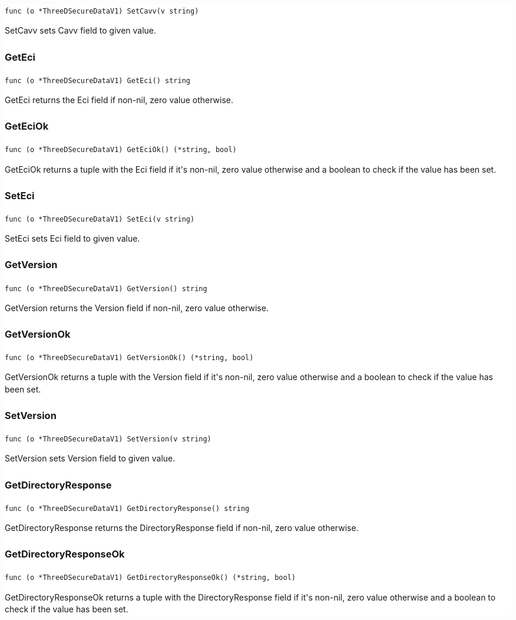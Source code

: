 `func (o *ThreeDSecureDataV1) SetCavv(v string)`

SetCavv sets Cavv field to given value.


### GetEci

`func (o *ThreeDSecureDataV1) GetEci() string`

GetEci returns the Eci field if non-nil, zero value otherwise.

### GetEciOk

`func (o *ThreeDSecureDataV1) GetEciOk() (*string, bool)`

GetEciOk returns a tuple with the Eci field if it's non-nil, zero value otherwise
and a boolean to check if the value has been set.

### SetEci

`func (o *ThreeDSecureDataV1) SetEci(v string)`

SetEci sets Eci field to given value.


### GetVersion

`func (o *ThreeDSecureDataV1) GetVersion() string`

GetVersion returns the Version field if non-nil, zero value otherwise.

### GetVersionOk

`func (o *ThreeDSecureDataV1) GetVersionOk() (*string, bool)`

GetVersionOk returns a tuple with the Version field if it's non-nil, zero value otherwise
and a boolean to check if the value has been set.

### SetVersion

`func (o *ThreeDSecureDataV1) SetVersion(v string)`

SetVersion sets Version field to given value.


### GetDirectoryResponse

`func (o *ThreeDSecureDataV1) GetDirectoryResponse() string`

GetDirectoryResponse returns the DirectoryResponse field if non-nil, zero value otherwise.

### GetDirectoryResponseOk

`func (o *ThreeDSecureDataV1) GetDirectoryResponseOk() (*string, bool)`

GetDirectoryResponseOk returns a tuple with the DirectoryResponse field if it's non-nil, zero value otherwise
and a boolean to check if the value has been set.
